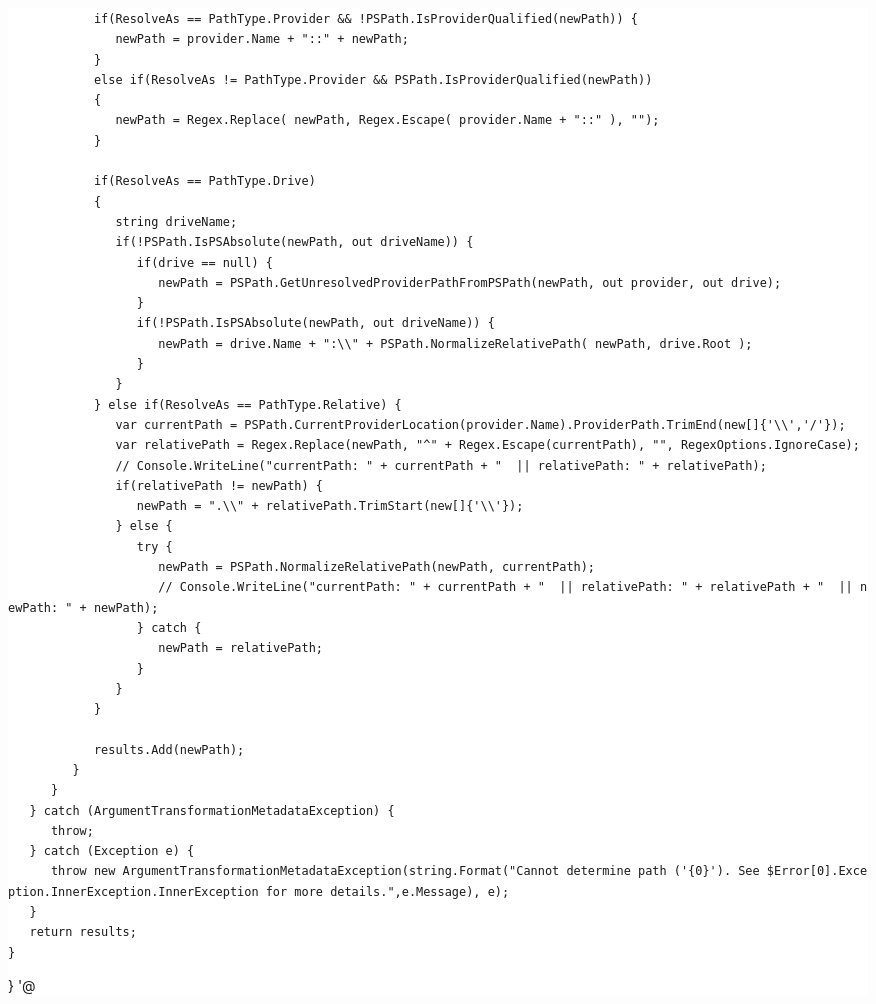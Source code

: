                 if(ResolveAs == PathType.Provider && !PSPath.IsProviderQualified(newPath)) {
                   newPath = provider.Name + "::" + newPath;
                } 
                else if(ResolveAs != PathType.Provider && PSPath.IsProviderQualified(newPath)) 
                {
                   newPath = Regex.Replace( newPath, Regex.Escape( provider.Name + "::" ), "");
                }
 
                if(ResolveAs == PathType.Drive) 
                {
                   string driveName;
                   if(!PSPath.IsPSAbsolute(newPath, out driveName)) {
                      if(drive == null) {
                         newPath = PSPath.GetUnresolvedProviderPathFromPSPath(newPath, out provider, out drive);
                      }
                      if(!PSPath.IsPSAbsolute(newPath, out driveName)) {
                         newPath = drive.Name + ":\\" + PSPath.NormalizeRelativePath( newPath, drive.Root );
                      }
                   }
                } else if(ResolveAs == PathType.Relative) {
                   var currentPath = PSPath.CurrentProviderLocation(provider.Name).ProviderPath.TrimEnd(new[]{'\\','/'});
                   var relativePath = Regex.Replace(newPath, "^" + Regex.Escape(currentPath), "", RegexOptions.IgnoreCase);
                   // Console.WriteLine("currentPath: " + currentPath + "  || relativePath: " + relativePath);
                   if(relativePath != newPath) {
                      newPath = ".\\" + relativePath.TrimStart(new[]{'\\'});
                   } else {
                      try {
                         newPath = PSPath.NormalizeRelativePath(newPath, currentPath);
                         // Console.WriteLine("currentPath: " + currentPath + "  || relativePath: " + relativePath + "  || newPath: " + newPath);
                      } catch {
                         newPath = relativePath;
                      }
                   }
                }
 
                results.Add(newPath);
             }
          }
       } catch (ArgumentTransformationMetadataException) {
          throw;
       } catch (Exception e) {
          throw new ArgumentTransformationMetadataException(string.Format("Cannot determine path ('{0}'). See $Error[0].Exception.InnerException.InnerException for more details.",e.Message), e);
       }
       return results;
    }
 }
 '@ 
 